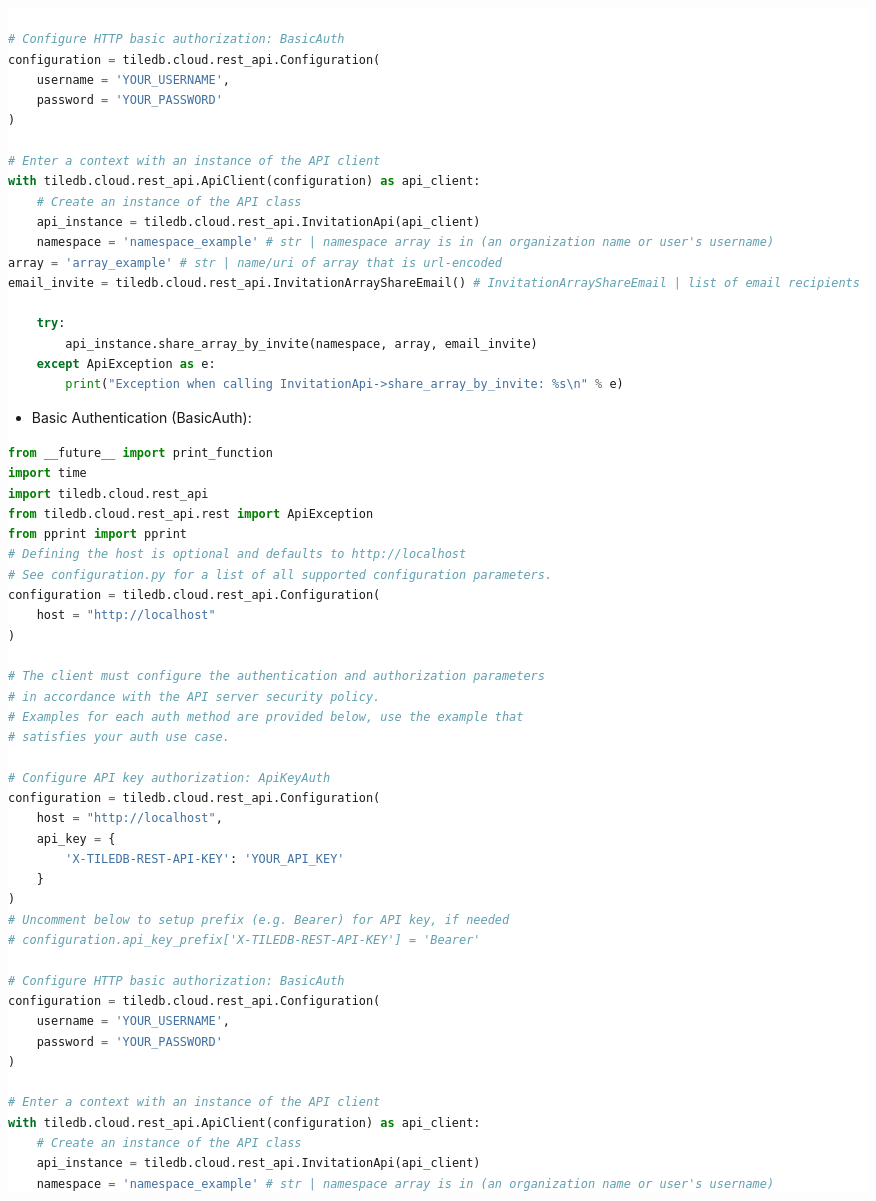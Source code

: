 ```python

# Configure HTTP basic authorization: BasicAuth
configuration = tiledb.cloud.rest_api.Configuration(
    username = 'YOUR_USERNAME',
    password = 'YOUR_PASSWORD'
)

# Enter a context with an instance of the API client
with tiledb.cloud.rest_api.ApiClient(configuration) as api_client:
    # Create an instance of the API class
    api_instance = tiledb.cloud.rest_api.InvitationApi(api_client)
    namespace = 'namespace_example' # str | namespace array is in (an organization name or user's username)
array = 'array_example' # str | name/uri of array that is url-encoded
email_invite = tiledb.cloud.rest_api.InvitationArrayShareEmail() # InvitationArrayShareEmail | list of email recipients

    try:
        api_instance.share_array_by_invite(namespace, array, email_invite)
    except ApiException as e:
        print("Exception when calling InvitationApi->share_array_by_invite: %s\n" % e)
```

- Basic Authentication (BasicAuth):

```python
from __future__ import print_function
import time
import tiledb.cloud.rest_api
from tiledb.cloud.rest_api.rest import ApiException
from pprint import pprint
# Defining the host is optional and defaults to http://localhost
# See configuration.py for a list of all supported configuration parameters.
configuration = tiledb.cloud.rest_api.Configuration(
    host = "http://localhost"
)

# The client must configure the authentication and authorization parameters
# in accordance with the API server security policy.
# Examples for each auth method are provided below, use the example that
# satisfies your auth use case.

# Configure API key authorization: ApiKeyAuth
configuration = tiledb.cloud.rest_api.Configuration(
    host = "http://localhost",
    api_key = {
        'X-TILEDB-REST-API-KEY': 'YOUR_API_KEY'
    }
)
# Uncomment below to setup prefix (e.g. Bearer) for API key, if needed
# configuration.api_key_prefix['X-TILEDB-REST-API-KEY'] = 'Bearer'

# Configure HTTP basic authorization: BasicAuth
configuration = tiledb.cloud.rest_api.Configuration(
    username = 'YOUR_USERNAME',
    password = 'YOUR_PASSWORD'
)

# Enter a context with an instance of the API client
with tiledb.cloud.rest_api.ApiClient(configuration) as api_client:
    # Create an instance of the API class
    api_instance = tiledb.cloud.rest_api.InvitationApi(api_client)
    namespace = 'namespace_example' # str | namespace array is in (an organization name or user's username)
```